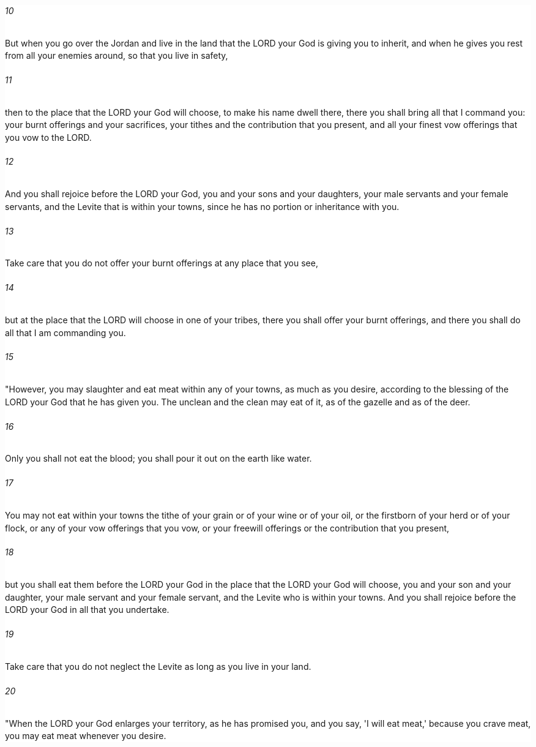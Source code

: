 
###### 10 
But when you go over the Jordan and live in the land that the LORD your God is giving you to inherit, and when he gives you rest from all your enemies around, so that you live in safety, 
 

###### 11 
then to the place that the LORD your God will choose, to make his name dwell there, there you shall bring all that I command you: your burnt offerings and your sacrifices, your tithes and the contribution that you present, and all your finest vow offerings that you vow to the LORD. 
 

###### 12 
And you shall rejoice before the LORD your God, you and your sons and your daughters, your male servants and your female servants, and the Levite that is within your towns, since he has no portion or inheritance with you. 
 

###### 13 
Take care that you do not offer your burnt offerings at any place that you see, 
 

###### 14 
but at the place that the LORD will choose in one of your tribes, there you shall offer your burnt offerings, and there you shall do all that I am commanding you.
 
 

###### 15 
"However, you may slaughter and eat meat within any of your towns, as much as you desire, according to the blessing of the LORD your God that he has given you. The unclean and the clean may eat of it, as of the gazelle and as of the deer. 
 

###### 16 
Only you shall not eat the blood; you shall pour it out on the earth like water. 
 

###### 17 
You may not eat within your towns the tithe of your grain or of your wine or of your oil, or the firstborn of your herd or of your flock, or any of your vow offerings that you vow, or your freewill offerings or the contribution that you present, 
 

###### 18 
but you shall eat them before the LORD your God in the place that the LORD your God will choose, you and your son and your daughter, your male servant and your female servant, and the Levite who is within your towns. And you shall rejoice before the LORD your God in all that you undertake. 
 

###### 19 
Take care that you do not neglect the Levite as long as you live in your land.
 
 

###### 20 
"When the LORD your God enlarges your territory, as he has promised you, and you say, 'I will eat meat,' because you crave meat, you may eat meat whenever you desire. 
 

